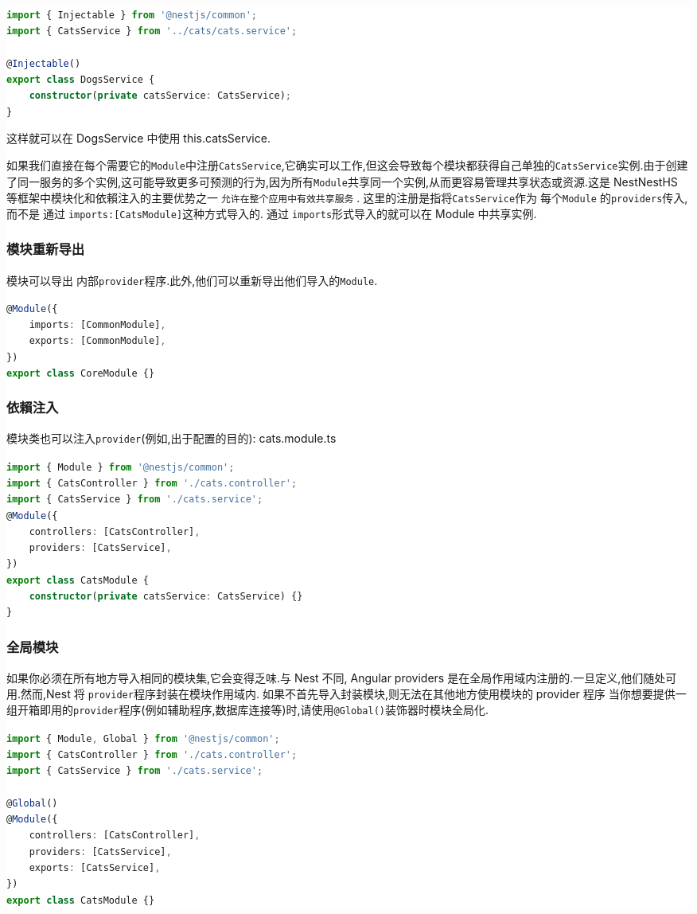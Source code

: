```ts
import { Injectable } from '@nestjs/common';
import { CatsService } from '../cats/cats.service';

@Injectable()
export class DogsService {
	constructor(private catsService: CatsService);
}
```

这样就可以在 DogsService 中使用 this.catsService.

如果我们直接在每个需要它的`Module`中注册`CatsService`,它确实可以工作,但这会导致每个模块都获得自己单独的`CatsService`实例.由于创建了同一服务的多个实例,这可能导致更多可预测的行为,因为所有`Module`共享同一个实例,从而更容易管理共享状态或资源.这是 NestNestHS 等框架中模块化和依賴注入的主要优势之一 `允许在整个应用中有效共享服务` .
这里的注册是指将`CatsService`作为 每个`Module` 的`providers`传入,而不是 通过 `imports:[CatsModule]`这种方式导入的. 通过 `imports`形式导入的就可以在 Module 中共享实例.

### 模块重新导出

模块可以导出 内部`provider`程序.此外,他们可以重新导出他们导入的`Module`.

```ts
@Module({
	imports: [CommonModule],
	exports: [CommonModule],
})
export class CoreModule {}
```

### 依賴注入

模块类也可以注入`provider`(例如,出于配置的目的):
cats.module.ts

```ts
import { Module } from '@nestjs/common';
import { CatsController } from './cats.controller';
import { CatsService } from './cats.service';
@Module({
	controllers: [CatsController],
	providers: [CatsService],
})
export class CatsModule {
	constructor(private catsService: CatsService) {}
}
```

### 全局模块

如果你必须在所有地方导入相同的模块集,它会变得乏味.与 Nest 不同, Angular providers 是在全局作用域内注册的.一旦定义,他们随处可用.然而,Nest 将 `provider`程序封装在模块作用域内. 如果不首先导入封装模块,则无法在其他地方使用模块的 provider 程序
当你想要提供一组开箱即用的`provider`程序(例如辅助程序,数据库连接等)时,请使用`@Global()`装饰器时模块全局化.

```ts
import { Module, Global } from '@nestjs/common';
import { CatsController } from './cats.controller';
import { CatsService } from './cats.service';

@Global()
@Module({
	controllers: [CatsController],
	providers: [CatsService],
	exports: [CatsService],
})
export class CatsModule {}
```

